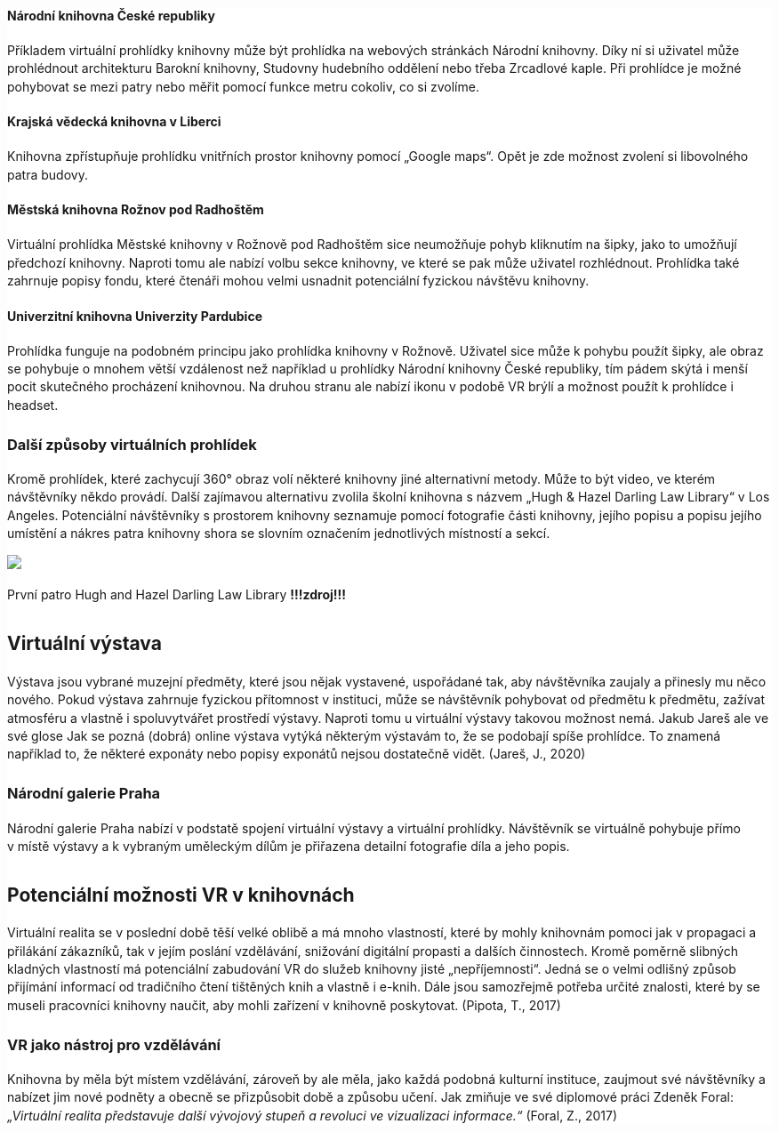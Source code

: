 #### Národní knihovna České republiky
Příkladem virtuální prohlídky knihovny může být prohlídka na webových stránkách Národní knihovny. Díky ní si uživatel může prohlédnout architekturu Barokní knihovny, Studovny hudebního oddělení nebo třeba Zrcadlové kaple. Při prohlídce je možné pohybovat se mezi patry nebo měřit pomocí funkce metru cokoliv, co si zvolíme. 

#### Krajská vědecká knihovna v Liberci
Knihovna zpřístupňuje prohlídku vnitřních prostor knihovny pomocí „Google maps“. Opět je zde možnost zvolení si libovolného patra budovy. 

#### Městská knihovna Rožnov pod Radhoštěm
Virtuální prohlídka Městské knihovny v Rožnově pod Radhoštěm sice neumožňuje pohyb kliknutím na šipky, jako to umožňují předchozí knihovny. Naproti tomu ale nabízí volbu sekce knihovny, ve které se pak může uživatel rozhlédnout. Prohlídka také zahrnuje popisy fondu, které čtenáři mohou velmi usnadnit potenciální fyzickou návštěvu knihovny. 

#### Univerzitní knihovna Univerzity Pardubice
Prohlídka funguje na podobném principu jako prohlídka knihovny v Rožnově. Uživatel sice může k pohybu použít šipky, ale obraz se pohybuje o mnohem větší vzdálenost než například u prohlídky Národní knihovny České republiky, tím pádem skýtá i menší pocit skutečného procházení knihovnou. Na druhou stranu ale nabízí ikonu v podobě VR brýlí a možnost použít k prohlídce i headset. 

### Další způsoby virtuálních prohlídek
Kromě prohlídek, které zachycují 360° obraz volí některé knihovny jiné alternativní metody. Může to být video, ve kterém návštěvníky někdo provádí. Další zajímavou alternativu zvolila školní knihovna s názvem „Hugh & Hazel Darling Law Library“ v Los Angeles. Potenciální návštěvníky s prostorem knihovny seznamuje pomocí fotografie části knihovny, jejího popisu a popisu jejího umístění a nákres patra knihovny shora se slovním označením jednotlivých místností a sekcí. 

![](https://i.imgur.com/DVz9rE9.png)

První patro Hugh and Hazel Darling Law Library **!!!zdroj!!!**
## Virtuální výstava
Výstava jsou vybrané muzejní předměty, které jsou nějak vystavené, uspořádané tak, aby návštěvníka zaujaly a přinesly mu něco nového. Pokud výstava zahrnuje fyzickou přítomnost v instituci, může se návštěvník pohybovat od předmětu k předmětu, zažívat atmosféru a vlastně i spoluvytvářet prostředí výstavy. Naproti tomu u virtuální výstavy takovou možnost nemá. Jakub Jareš ale ve své glose Jak se pozná (dobrá) online výstava vytýká některým výstavám to, že se podobají spíše prohlídce. To znamená například to, že některé exponáty nebo popisy exponátů nejsou dostatečně vidět. (Jareš, J., 2020)
### Národní galerie Praha
Národní galerie Praha nabízí v podstatě spojení virtuální výstavy a virtuální prohlídky. Návštěvník se virtuálně pohybuje přímo v místě výstavy a k vybraným uměleckým dílům je přiřazena detailní fotografie díla a jeho popis. 
## Potenciální možnosti VR v knihovnách
Virtuální realita se v poslední době těší velké oblibě a má mnoho vlastností, které by mohly knihovnám pomoci jak v propagaci a přilákání zákazníků, tak v jejím poslání vzdělávání, snižování digitální propasti a dalších činnostech. 
Kromě poměrně slibných kladných vlastností má potenciální zabudování VR do služeb knihovny jisté „nepříjemnosti“. Jedná se o velmi odlišný způsob přijímání informací od tradičního čtení tištěných knih a vlastně i e-knih. Dále jsou samozřejmě potřeba určité znalosti, které by se museli pracovníci knihovny naučit, aby mohli zařízení v knihovně poskytovat. (Pipota, T., 2017)
### VR jako nástroj pro vzdělávání
Knihovna by měla být místem vzdělávání, zároveň by ale měla, jako každá podobná kulturní instituce, zaujmout své návštěvníky a nabízet jim nové podněty a obecně se přizpůsobit době a způsobu učení. Jak zmiňuje ve své diplomové práci Zdeněk Foral: *„Virtuální realita představuje další vývojový stupeň a revoluci ve vizualizaci informace.“* (Foral, Z., 2017)